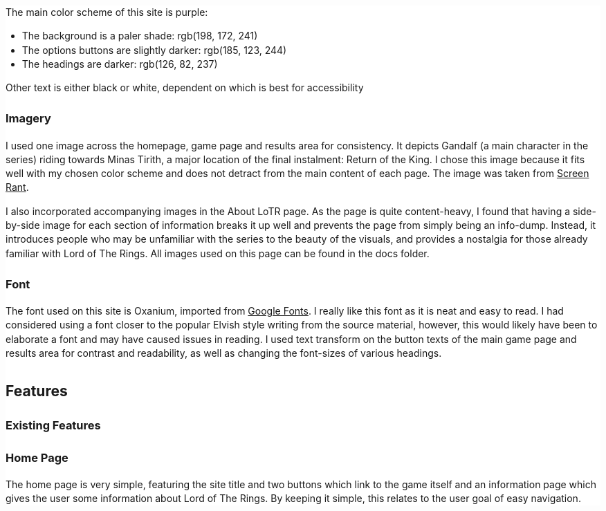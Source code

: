 The main color scheme of this site is purple:

- The background is a paler shade: rgb(198, 172, 241)
- The options buttons are slightly darker: rgb(185, 123, 244)
- The headings are darker: rgb(126, 82, 237)

Other text is either black or white, dependent on which is best for accessibility

### **Imagery**

I used one image across the homepage, game page and results area for consistency. It depicts Gandalf (a main character in the series) riding towards Minas Tirith, a major location of the final instalment: Return of the King.
I chose this image because it fits well with my chosen color scheme and does not detract from the main content of each page.
The image was taken from [Screen Rant](https://screenrant.com/lord-of-the-rings-interesting-facts-trivia-minas-tirith/).

I also incorporated accompanying images in the About LoTR page. As the page is quite content-heavy, I found that having a side-by-side image for each section of information breaks it up well and prevents the page from simply being an info-dump. Instead, it introduces people who may be unfamiliar with the series to the beauty of the visuals, and provides a nostalgia for those already familiar with Lord of The Rings. All images used on this page can be found in the docs folder.

### **Font**

The font used on this site is Oxanium, imported from [Google Fonts](https://fonts.google.com/specimen/Oxanium). I really like this font as it is neat and easy to read. 
I had considered using a font closer to the popular Elvish style writing from the source material, however, this would likely have been to elaborate a font and may have caused issues in reading.
I used text transform on the button texts of the main game page and results area for contrast and readability, as well as changing the font-sizes of various headings.

## **Features**

### **Existing Features**

### **Home Page**

The home page is very simple, featuring the site title and two buttons which link to the game itself and an information page which gives the user some information about Lord of The Rings.
By keeping it simple, this relates to the user goal of easy navigation.
